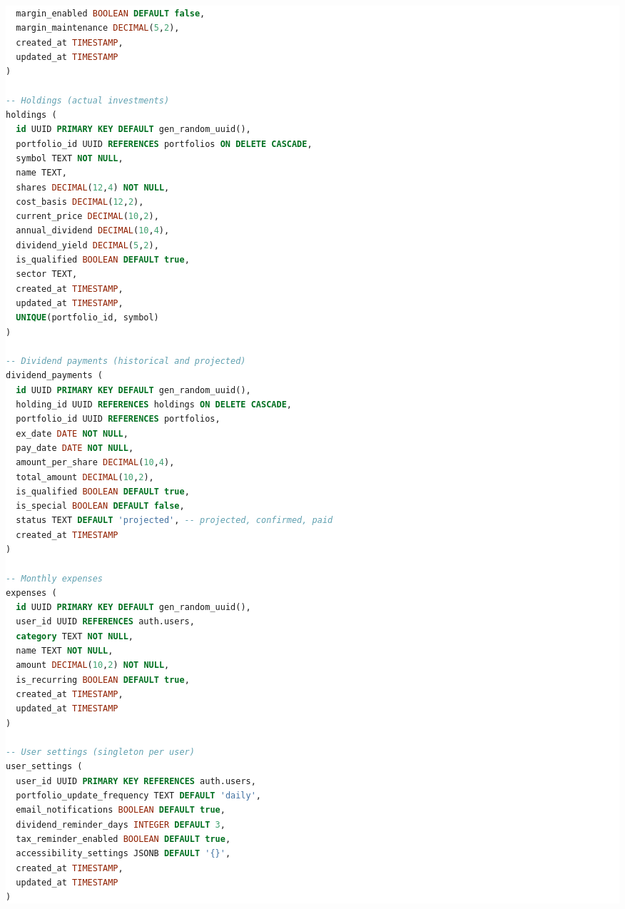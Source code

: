 ```sql
  margin_enabled BOOLEAN DEFAULT false,
  margin_maintenance DECIMAL(5,2),
  created_at TIMESTAMP,
  updated_at TIMESTAMP
)

-- Holdings (actual investments)
holdings (
  id UUID PRIMARY KEY DEFAULT gen_random_uuid(),
  portfolio_id UUID REFERENCES portfolios ON DELETE CASCADE,
  symbol TEXT NOT NULL,
  name TEXT,
  shares DECIMAL(12,4) NOT NULL,
  cost_basis DECIMAL(12,2),
  current_price DECIMAL(10,2),
  annual_dividend DECIMAL(10,4),
  dividend_yield DECIMAL(5,2),
  is_qualified BOOLEAN DEFAULT true,
  sector TEXT,
  created_at TIMESTAMP,
  updated_at TIMESTAMP,
  UNIQUE(portfolio_id, symbol)
)

-- Dividend payments (historical and projected)
dividend_payments (
  id UUID PRIMARY KEY DEFAULT gen_random_uuid(),
  holding_id UUID REFERENCES holdings ON DELETE CASCADE,
  portfolio_id UUID REFERENCES portfolios,
  ex_date DATE NOT NULL,
  pay_date DATE NOT NULL,
  amount_per_share DECIMAL(10,4),
  total_amount DECIMAL(10,2),
  is_qualified BOOLEAN DEFAULT true,
  is_special BOOLEAN DEFAULT false,
  status TEXT DEFAULT 'projected', -- projected, confirmed, paid
  created_at TIMESTAMP
)

-- Monthly expenses
expenses (
  id UUID PRIMARY KEY DEFAULT gen_random_uuid(),
  user_id UUID REFERENCES auth.users,
  category TEXT NOT NULL,
  name TEXT NOT NULL,
  amount DECIMAL(10,2) NOT NULL,
  is_recurring BOOLEAN DEFAULT true,
  created_at TIMESTAMP,
  updated_at TIMESTAMP
)

-- User settings (singleton per user)
user_settings (
  user_id UUID PRIMARY KEY REFERENCES auth.users,
  portfolio_update_frequency TEXT DEFAULT 'daily',
  email_notifications BOOLEAN DEFAULT true,
  dividend_reminder_days INTEGER DEFAULT 3,
  tax_reminder_enabled BOOLEAN DEFAULT true,
  accessibility_settings JSONB DEFAULT '{}',
  created_at TIMESTAMP,
  updated_at TIMESTAMP
)

```